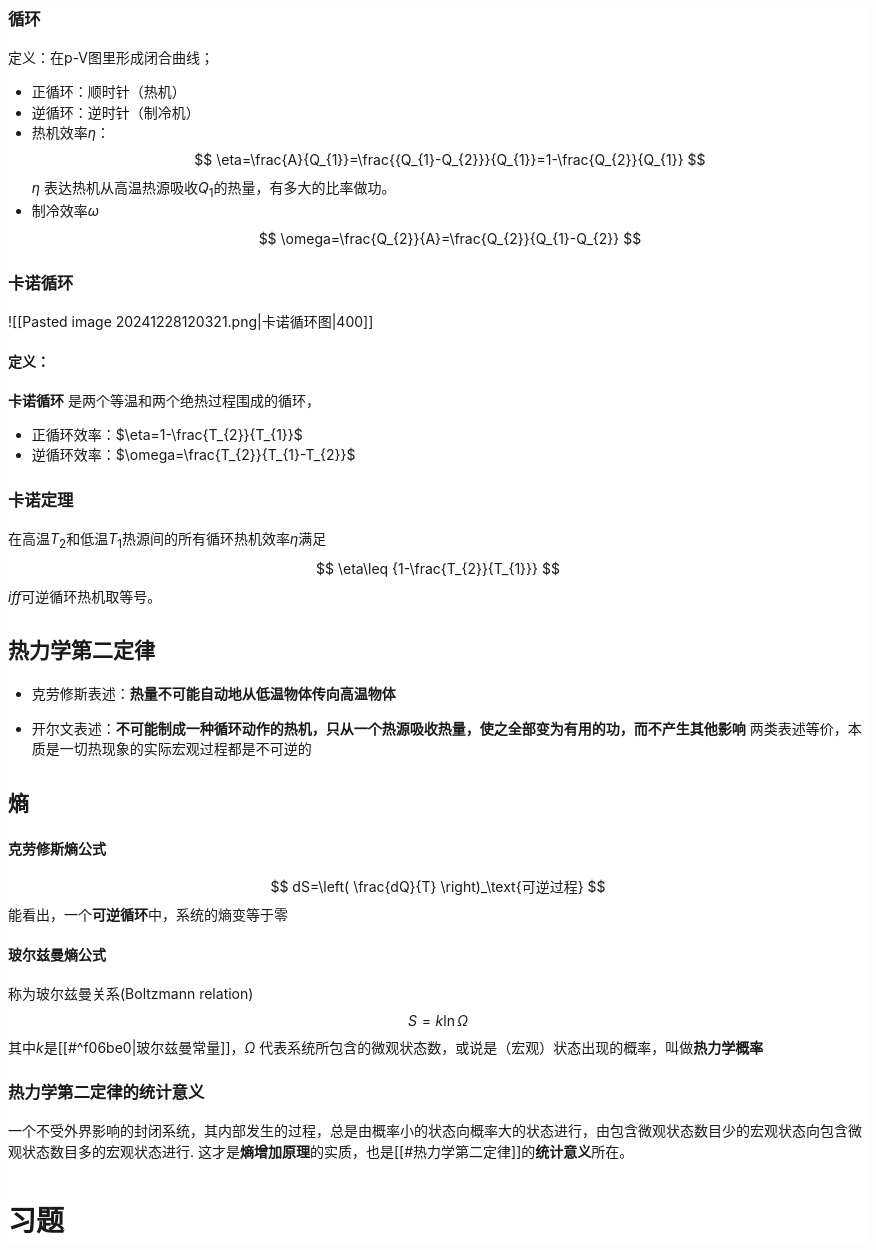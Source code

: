### 循环
定义：在p-V图里形成闭合曲线；

- 正循环：顺时针（热机）
- 逆循环：逆时针（制冷机）
- 热机效率$\eta$： 
$$
\eta=\frac{A}{Q_{1}}=\frac{{Q_{1}-Q_{2}}}{Q_{1}}=1-\frac{Q_{2}}{Q_{1}}
$$
	$\eta$ 表达热机从高温热源吸收$Q_1$的热量，有多大的比率做功。
- 制冷效率$\omega$
$$
\omega=\frac{Q_{2}}{A}=\frac{Q_{2}}{Q_{1}-Q_{2}}
$$
### 卡诺循环
![[Pasted image 20241228120321.png|卡诺循环图|400]]
#### 定义：
**卡诺循环** 是两个等温和两个绝热过程围成的循环，
- 正循环效率：$\eta=1-\frac{T_{2}}{T_{1}}$
- 逆循环效率：$\omega=\frac{T_{2}}{T_{1}-T_{2}}$
### 卡诺定理
在高温$T_{2}$和低温$T_{1}$热源间的所有循环热机效率$\eta$满足
$$
\eta\leq {1-\frac{T_{2}}{T_{1}}}
$$
$iff$可逆循环热机取等号。
## 热力学第二定律
- 克劳修斯表述：**热量不可能自动地从低温物体传向高温物体**

- 开尔文表述：**不可能制成一种循环动作的热机，只从一个热源吸收热量，使之全部变为有用的功，而不产生其他影响**
两类表述等价，本质是一切热现象的实际宏观过程都是不可逆的
## 熵
#### 克劳修斯熵公式
$$
dS=\left( \frac{dQ}{T} \right)_\text{可逆过程}
$$
能看出，一个**可逆循环**中，系统的熵变等于零

#### 玻尔兹曼熵公式
称为玻尔兹曼关系(Boltzmann relation)
$$
S=k\ln \Omega
$$
其中$k$是[[#^f06be0|玻尔兹曼常量]]，$\Omega$ 代表系统所包含的微观状态数，或说是（宏观）状态出现的概率，叫做**热力学概率**
### 热力学第二定律的统计意义
一个不受外界影响的封闭系统，其内部发生的过程，总是由概率小的状态向概率大的状态进行，由包含微观状态数目少的宏观状态向包含微观状态数目多的宏观状态进行.
这才是**熵增加原理**的实质，也是[[#热力学第二定律]]的**统计意义**所在。
# 习题
